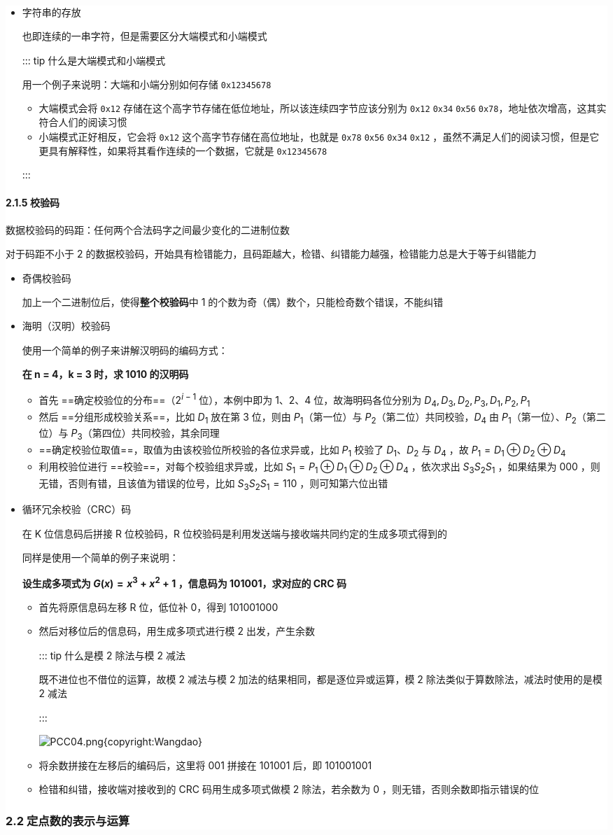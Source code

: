 -  字符串的存放

   也即连续的一串字符，但是需要区分大端模式和小端模式

   ::: tip 什么是大端模式和小端模式

   用一个例子来说明：大端和小端分别如何存储 `0x12345678`

   -  大端模式会将 `0x12` 存储在这个高字节存储在低位地址，所以该连续四字节应该分别为 `0x12` `0x34` `0x56` `0x78`，地址依次增高，这其实符合人们的阅读习惯
   -  小端模式正好相反，它会将 `0x12` 这个高字节存储在高位地址，也就是 `0x78` `0x56` `0x34` `0x12` ，虽然不满足人们的阅读习惯，但是它更具有解释性，如果将其看作连续的一个数据，它就是 `0x12345678`

   :::

#### 2.1.5 校验码

数据校验码的码距：任何两个合法码字之间最少变化的二进制位数

对于码距不小于 2 的数据校验码，开始具有检错能力，且码距越大，检错、纠错能力越强，检错能力总是大于等于纠错能力

-  奇偶校验码

   加上一个二进制位后，使得**整个校验码**中 1 的个数为奇（偶）数个，只能检奇数个错误，不能纠错

-  海明（汉明）校验码

   使用一个简单的例子来讲解汉明码的编码方式：

   **在 n = 4，k = 3 时，求 1010 的汉明码**

   -  首先 ==确定校验位的分布==（$2^{i-1}$ 位），本例中即为 1、2、4 位，故海明码各位分别为 $D_4, D_3, D_2, P_3, D_1, P_2, P_1$
   -  然后 ==分组形成校验关系==，比如 $D_1$ 放在第 3 位，则由 $P_1$（第一位）与 $P_2$（第二位）共同校验，$D_4$ 由 $P_1$（第一位）、$P_2$（第二位）与 $P_3$（第四位）共同校验，其余同理
   -  ==确定校验位取值==，取值为由该校验位所校验的各位求异或，比如 $P_1$ 校验了 $D_1$、$D_2$ 与 $D_4$ ，故 $P_1 = D_1 \oplus D_2 \oplus D_4$
   -  利用校验位进行 ==校验==，对每个校验组求异或，比如 $S_1 = P_1 \oplus D_1 \oplus D_2 \oplus D_4$ ，依次求出 $S_3S_2S_1$ ，如果结果为 000 ，则无错，否则有错，且该值为错误的位号，比如 $S_3S_2S_1 = 110$ ，则可知第六位出错

-  循环冗余校验（CRC）码

   在 K 位信息码后拼接 R 位校验码，R 位校验码是利用发送端与接收端共同约定的生成多项式得到的

   同样是使用一个简单的例子来说明：

   **设生成多项式为 $G(x) = x^3 + x^2 + 1$ ，信息码为 101001，求对应的 CRC 码**

   -  首先将原信息码左移 R 位，低位补 0，得到 101001000
   -  然后对移位后的信息码，用生成多项式进行模 2 出发，产生余数

      ::: tip 什么是模 2 除法与模 2 减法

      既不进位也不借位的运算，故模 2 减法与模 2 加法的结果相同，都是逐位异或运算，模 2 除法类似于算数除法，减法时使用的是模 2 减法

      :::

      ![PCC04.png{copyright:Wangdao}](../img/Principles_of_Computer_Composition/PCC04.png)

   -  将余数拼接在左移后的编码后，这里将 001 拼接在 101001 后，即 101001001
   -  检错和纠错，接收端对接收到的 CRC 码用生成多项式做模 2 除法，若余数为 0 ，则无错，否则余数即指示错误的位

### 2.2 定点数的表示与运算

